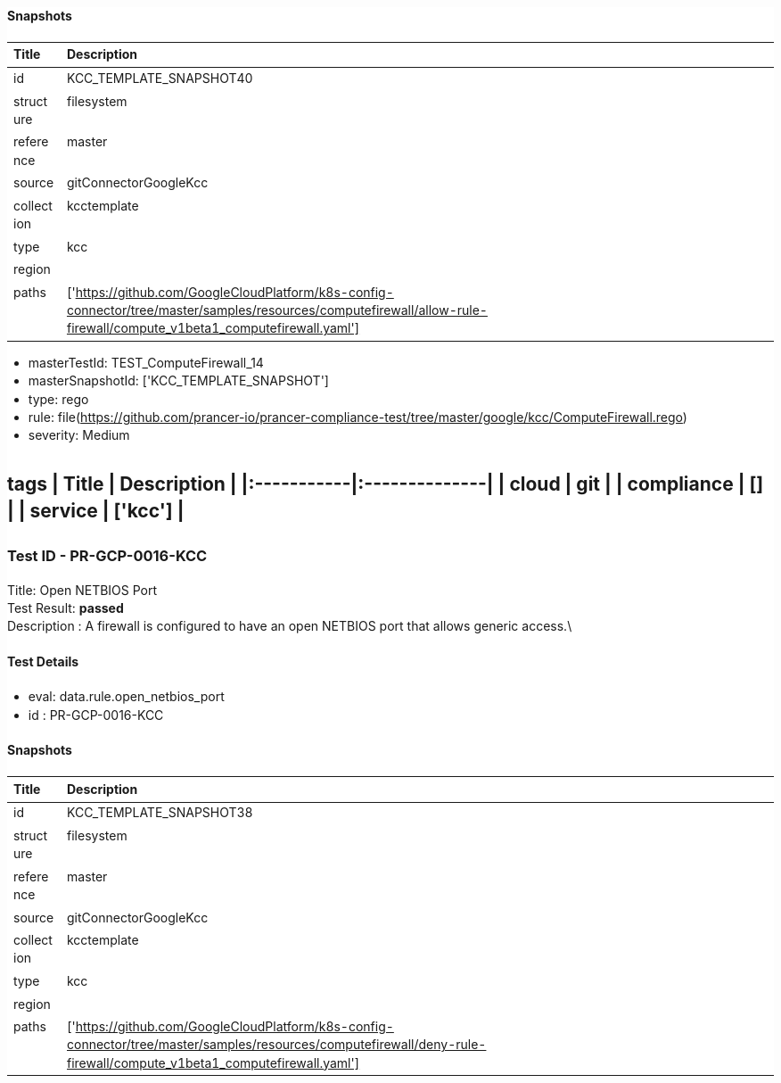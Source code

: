 #### Snapshots
| Title      | Description                                                                                                                                                            |
|:-----------|:-----------------------------------------------------------------------------------------------------------------------------------------------------------------------|
| id         | KCC_TEMPLATE_SNAPSHOT40                                                                                                                                                |
| structure  | filesystem                                                                                                                                                             |
| reference  | master                                                                                                                                                                 |
| source     | gitConnectorGoogleKcc                                                                                                                                                  |
| collection | kcctemplate                                                                                                                                                            |
| type       | kcc                                                                                                                                                                    |
| region     |                                                                                                                                                                        |
| paths      | ['https://github.com/GoogleCloudPlatform/k8s-config-connector/tree/master/samples/resources/computefirewall/allow-rule-firewall/compute_v1beta1_computefirewall.yaml'] |

- masterTestId: TEST_ComputeFirewall_14
- masterSnapshotId: ['KCC_TEMPLATE_SNAPSHOT']
- type: rego
- rule: file(https://github.com/prancer-io/prancer-compliance-test/tree/master/google/kcc/ComputeFirewall.rego)
- severity: Medium

tags
| Title      | Description   |
|:-----------|:--------------|
| cloud      | git           |
| compliance | []            |
| service    | ['kcc']       |
----------------------------------------------------------------


### Test ID - PR-GCP-0016-KCC
Title: Open NETBIOS Port\
Test Result: **passed**\
Description : A firewall is configured to have an open NETBIOS port that allows generic access.\

#### Test Details
- eval: data.rule.open_netbios_port
- id : PR-GCP-0016-KCC

#### Snapshots
| Title      | Description                                                                                                                                                           |
|:-----------|:----------------------------------------------------------------------------------------------------------------------------------------------------------------------|
| id         | KCC_TEMPLATE_SNAPSHOT38                                                                                                                                               |
| structure  | filesystem                                                                                                                                                            |
| reference  | master                                                                                                                                                                |
| source     | gitConnectorGoogleKcc                                                                                                                                                 |
| collection | kcctemplate                                                                                                                                                           |
| type       | kcc                                                                                                                                                                   |
| region     |                                                                                                                                                                       |
| paths      | ['https://github.com/GoogleCloudPlatform/k8s-config-connector/tree/master/samples/resources/computefirewall/deny-rule-firewall/compute_v1beta1_computefirewall.yaml'] |
